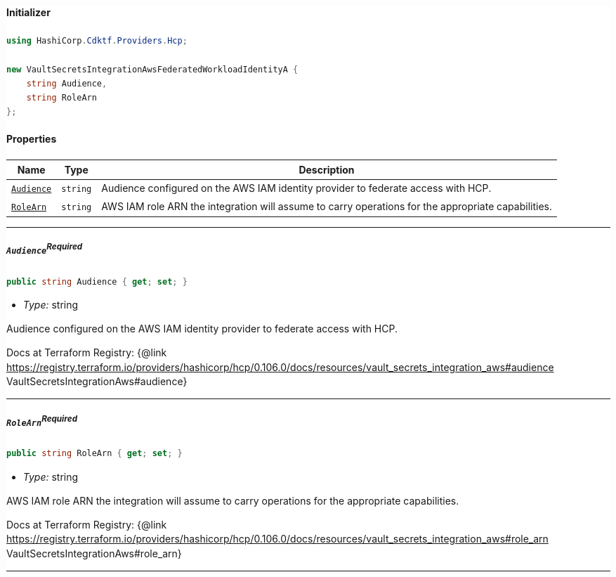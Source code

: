 #### Initializer <a name="Initializer" id="@cdktf/provider-hcp.vaultSecretsIntegrationAws.VaultSecretsIntegrationAwsFederatedWorkloadIdentityA.Initializer"></a>

```csharp
using HashiCorp.Cdktf.Providers.Hcp;

new VaultSecretsIntegrationAwsFederatedWorkloadIdentityA {
    string Audience,
    string RoleArn
};
```

#### Properties <a name="Properties" id="Properties"></a>

| **Name** | **Type** | **Description** |
| --- | --- | --- |
| <code><a href="#@cdktf/provider-hcp.vaultSecretsIntegrationAws.VaultSecretsIntegrationAwsFederatedWorkloadIdentityA.property.audience">Audience</a></code> | <code>string</code> | Audience configured on the AWS IAM identity provider to federate access with HCP. |
| <code><a href="#@cdktf/provider-hcp.vaultSecretsIntegrationAws.VaultSecretsIntegrationAwsFederatedWorkloadIdentityA.property.roleArn">RoleArn</a></code> | <code>string</code> | AWS IAM role ARN the integration will assume to carry operations for the appropriate capabilities. |

---

##### `Audience`<sup>Required</sup> <a name="Audience" id="@cdktf/provider-hcp.vaultSecretsIntegrationAws.VaultSecretsIntegrationAwsFederatedWorkloadIdentityA.property.audience"></a>

```csharp
public string Audience { get; set; }
```

- *Type:* string

Audience configured on the AWS IAM identity provider to federate access with HCP.

Docs at Terraform Registry: {@link https://registry.terraform.io/providers/hashicorp/hcp/0.106.0/docs/resources/vault_secrets_integration_aws#audience VaultSecretsIntegrationAws#audience}

---

##### `RoleArn`<sup>Required</sup> <a name="RoleArn" id="@cdktf/provider-hcp.vaultSecretsIntegrationAws.VaultSecretsIntegrationAwsFederatedWorkloadIdentityA.property.roleArn"></a>

```csharp
public string RoleArn { get; set; }
```

- *Type:* string

AWS IAM role ARN the integration will assume to carry operations for the appropriate capabilities.

Docs at Terraform Registry: {@link https://registry.terraform.io/providers/hashicorp/hcp/0.106.0/docs/resources/vault_secrets_integration_aws#role_arn VaultSecretsIntegrationAws#role_arn}

---
